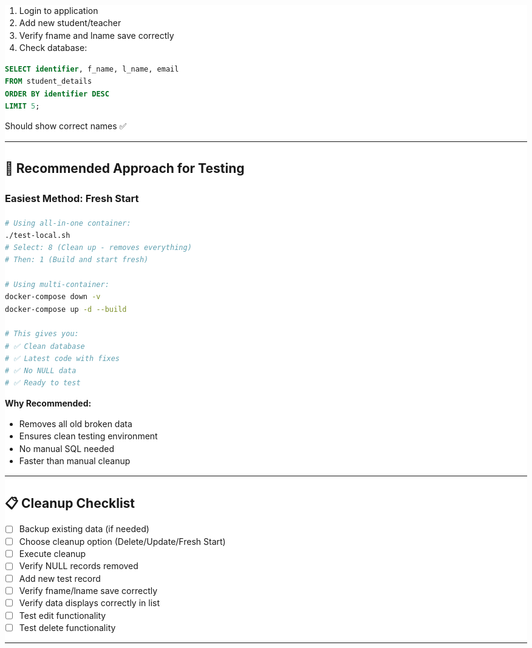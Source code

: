1. Login to application
2. Add new student/teacher
3. Verify fname and lname save correctly
4. Check database:

```sql
SELECT identifier, f_name, l_name, email 
FROM student_details 
ORDER BY identifier DESC 
LIMIT 5;
```

Should show correct names ✅

---

## 🎯 **Recommended Approach for Testing**

### **Easiest Method: Fresh Start**

```bash
# Using all-in-one container:
./test-local.sh
# Select: 8 (Clean up - removes everything)
# Then: 1 (Build and start fresh)

# Using multi-container:
docker-compose down -v
docker-compose up -d --build

# This gives you:
# ✅ Clean database
# ✅ Latest code with fixes
# ✅ No NULL data
# ✅ Ready to test
```

**Why Recommended:**
- Removes all old broken data
- Ensures clean testing environment
- No manual SQL needed
- Faster than manual cleanup

---

## 📋 **Cleanup Checklist**

- [ ] Backup existing data (if needed)
- [ ] Choose cleanup option (Delete/Update/Fresh Start)
- [ ] Execute cleanup
- [ ] Verify NULL records removed
- [ ] Add new test record
- [ ] Verify fname/lname save correctly
- [ ] Verify data displays correctly in list
- [ ] Test edit functionality
- [ ] Test delete functionality

---